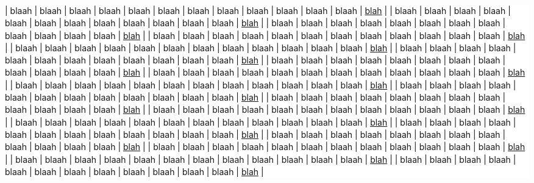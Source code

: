| blaah | blaah | blaah | blaah | blaah | blaah | blaah | blaah | blaah | blaah | blaah | blaah | [blah](http://example.com) |
| blaah | blaah | blaah | blaah | blaah | blaah | blaah | blaah | blaah | blaah | blaah | blaah | [blah](http://example.com) |
| blaah | blaah | blaah | blaah | blaah | blaah | blaah | blaah | blaah | blaah | blaah | blaah | [blah](http://example.com) |
| blaah | blaah | blaah | blaah | blaah | blaah | blaah | blaah | blaah | blaah | blaah | blaah | [blah](http://example.com) |
| blaah | blaah | blaah | blaah | blaah | blaah | blaah | blaah | blaah | blaah | blaah | blaah | [blah](http://example.com) |
| blaah | blaah | blaah | blaah | blaah | blaah | blaah | blaah | blaah | blaah | blaah | blaah | [blah](http://example.com) |
| blaah | blaah | blaah | blaah | blaah | blaah | blaah | blaah | blaah | blaah | blaah | blaah | [blah](http://example.com) |
| blaah | blaah | blaah | blaah | blaah | blaah | blaah | blaah | blaah | blaah | blaah | blaah | [blah](http://example.com) |
| blaah | blaah | blaah | blaah | blaah | blaah | blaah | blaah | blaah | blaah | blaah | blaah | [blah](http://example.com) |
| blaah | blaah | blaah | blaah | blaah | blaah | blaah | blaah | blaah | blaah | blaah | blaah | [blah](http://example.com) |
| blaah | blaah | blaah | blaah | blaah | blaah | blaah | blaah | blaah | blaah | blaah | blaah | [blah](http://example.com) |
| blaah | blaah | blaah | blaah | blaah | blaah | blaah | blaah | blaah | blaah | blaah | blaah | [blah](http://example.com) |
| blaah | blaah | blaah | blaah | blaah | blaah | blaah | blaah | blaah | blaah | blaah | blaah | [blah](http://example.com) |
| blaah | blaah | blaah | blaah | blaah | blaah | blaah | blaah | blaah | blaah | blaah | blaah | [blah](http://example.com) |
| blaah | blaah | blaah | blaah | blaah | blaah | blaah | blaah | blaah | blaah | blaah | blaah | [blah](http://example.com) |
| blaah | blaah | blaah | blaah | blaah | blaah | blaah | blaah | blaah | blaah | blaah | blaah | [blah](http://example.com) |
| blaah | blaah | blaah | blaah | blaah | blaah | blaah | blaah | blaah | blaah | blaah | blaah | [blah](http://example.com) |
| blaah | blaah | blaah | blaah | blaah | blaah | blaah | blaah | blaah | blaah | blaah | blaah | [blah](http://example.com) |
